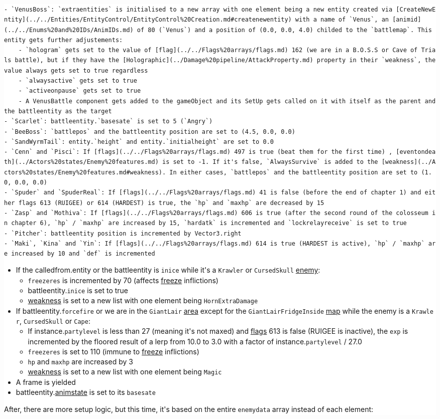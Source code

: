     - `VenusBoss`: `extraentities` is initialised to a new array with one element being a new entity created via [CreateNewEntity](../../Entities/EntityControl/EntityControl%20Creation.md#createnewentity) with a name of `Venus`, an [animid](../../Enums%20and%20IDs/AnimIDs.md) of 80 (`Venus`) and a position of (0.0, 0.0, 4.0) childed to the `battlemap`. This entity gets further adjustements:
        - `hologram` gets set to the value of [flag](../../Flags%20arrays/flags.md) 162 (we are in a B.O.S.S or Cave of Trials battle), but if they have the [Holographic](../Damage%20pipeline/AttackProperty.md) property in their `weakness`, the value always gets set to true regardless
        - `alwaysactive` gets set to true
        - `activeonpause` gets set to true
        - A VenusBattle component gets added to the gameObject and its SetUp gets called on it with itself as the parent and the battleentity as the target
    - `Scarlet`: battleentity.`basesate` is set to 5 (`Angry`)
    - `BeeBoss`: `battlepos` and the battleentity position are set to (4.5, 0.0, 0.0)
    - `SandWyrmTail`: entity.`height` and entity.`initialheight` are set to 0.0
    - `Cenn` and `Pisci`: If [flags](../../Flags%20arrays/flags.md) 497 is true (beat them for the first time) , [eventondeath](../Actors%20states/Enemy%20features.md) is set to -1. If it's false, `AlwaysSurvive` is added to the [weakness](../Actors%20states/Enemy%20features.md#weakness). In either cases, `battlepos` and the battleentity position are set to (1.0, 0.0, 0.0)
    - `Spuder` and `SpuderReal`: If [flags](../../Flags%20arrays/flags.md) 41 is false (before the end of chapter 1) and either flags 613 (RUIGEE) or 614 (HARDEST) is true, the `hp` and `maxhp` are decreased by 15
    - `Zasp` and `Mothiva`: If [flags](../../Flags%20arrays/flags.md) 606 is true (after the second round of the colosseum in chapter 6), `hp` / `maxhp` are increased by 15, `hardatk` is incremented and `lockrelayreceive` is set to true
    - `Pitcher`: battleentity position is incremented by Vector3.right
    - `Maki`, `Kina` and `Yin`: If [flags](../../Flags%20arrays/flags.md) 614 is true (HARDEST is active), `hp` / `maxhp` are increased by 10 and `def` is incremented
- If the calledfrom.entity or the battleentity is `inice` while it's a `Krawler` or `CursedSkull` [enemy](../../Enums%20and%20IDs/Enemies.md):
    - `freezeres` is incremented by 70 (affects [freeze](../Actors%20states/BattleCondition/Freeze.md) inflictions)
    - battleentity.`inice` is set to true
    - [weakness](../Actors%20states/Enemy%20features.md#weakness) is set to a new list with one element being `HornExtraDamage`
- If battleentity.`forcefire` or we are in the `GiantLair` [area](../../Enums%20and%20IDs/librarystuff/Areas.md) except for the `GiantLairFridgeInside` [map](../../Enums%20and%20IDs/Maps.md) while the enemy is a `Krawler`, `CursedSkull` or `Cape`:
    - If instance.`partylevel` is less than 27 (meaning it's not maxed) and [flags](../../Flags%20arrays/flags.md) 613 is false (RUIGEE is inactive), the `exp` is incremented by the floored result of a lerp from 10.0 to 3.0 with a factor of instance.`partylevel` / 27.0
    - `freezeres` is set to 110 (immune to [freeze](../Actors%20states/BattleCondition/Freeze.md) inflictions)
    - `hp` and `maxhp` are increased by 3
    - [weakness](../Actors%20states/Enemy%20features.md#weakness) is set to a new list with one element being `Magic`
- A frame is yielded
- battleentity.[animstate](../../Entities/EntityControl/Animations/animstate.md) is set to its `basesate`

After, there are more setup logic, but this time, it's based on the entire `enemydata` array instead of each element:
